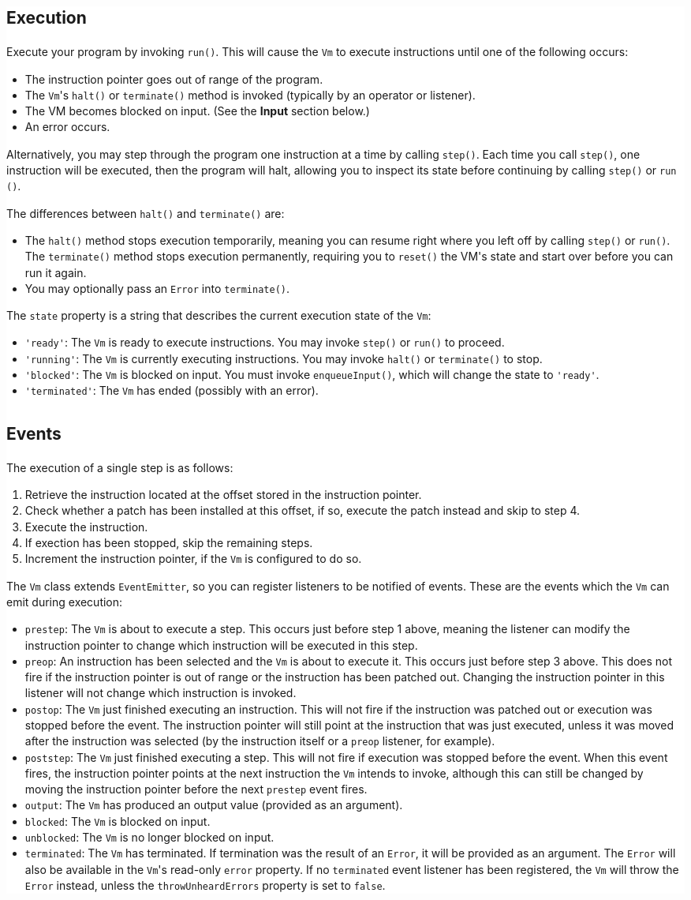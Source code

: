 ## Execution

Execute your program by invoking `run()`. This will cause the `Vm` to execute instructions until one of the following occurs:

- The instruction pointer goes out of range of the program.
- The `Vm`'s `halt()` or `terminate()` method is invoked (typically by an operator or listener).
- The VM becomes blocked on input. (See the **Input** section below.)
- An error occurs.

Alternatively, you may step through the program one instruction at a time by calling `step()`. Each time you call `step()`, one instruction will be executed, then the program will halt, allowing you to inspect its state before continuing by calling `step()` or `run()`.

The differences between `halt()` and `terminate()` are:

- The `halt()` method stops execution temporarily, meaning you can resume right where you left off by calling `step()` or `run()`. The `terminate()` method stops execution permanently, requiring you to `reset()` the VM's state and start over before you can run it again.
- You may optionally pass an `Error` into `terminate()`.

The `state` property is a string that describes the current execution state of the `Vm`:

- `'ready'`: The `Vm` is ready to execute instructions. You may invoke `step()` or `run()` to proceed.
- `'running'`: The `Vm` is currently executing instructions. You may invoke `halt()` or `terminate()` to stop.
- `'blocked'`: The `Vm` is blocked on input. You must invoke `enqueueInput()`, which will change the state to `'ready'`.
- `'terminated'`: The `Vm` has ended (possibly with an error).

## Events

The execution of a single step is as follows:

1. Retrieve the instruction located at the offset stored in the instruction pointer.
2. Check whether a patch has been installed at this offset, if so, execute the patch instead and skip to step 4.
3. Execute the instruction.
4. If exection has been stopped, skip the remaining steps.
5. Increment the instruction pointer, if the `Vm` is configured to do so.

The `Vm` class extends `EventEmitter`, so you can register listeners to be notified of events. These are the events which the `Vm` can emit during execution:

- `prestep`: The `Vm` is about to execute a step. This occurs just before step 1 above, meaning the listener can modify the instruction pointer to change which instruction will be executed in this step.
- `preop`: An instruction has been selected and the `Vm` is about to execute it. This occurs just before step 3 above. This does not fire if the instruction pointer is out of range or the instruction has been patched out. Changing the instruction pointer in this listener will not change which instruction is invoked.
- `postop`: The `Vm` just finished executing an instruction. This will not fire if the instruction was patched out or execution was stopped before the event. The instruction pointer will still point at the instruction that was just executed, unless it was moved after the instruction was selected (by the instruction itself or a `preop` listener, for example).
- `poststep`: The `Vm` just finished executing a step. This will not fire if execution was stopped before the event. When this event fires, the instruction pointer points at the next instruction the `Vm` intends to invoke, although this can still be changed by moving the instruction pointer before the next `prestep` event fires.
- `output`: The `Vm` has produced an output value (provided as an argument).
- `blocked`: The `Vm` is blocked on input.
- `unblocked`: The `Vm` is no longer blocked on input.
- `terminated`: The `Vm` has terminated. If termination was the result of an `Error`, it will be provided as an argument. The `Error` will also be available in the `Vm`'s read-only `error` property. If no `terminated` event listener has been registered, the `Vm` will throw the `Error` instead, unless the `throwUnheardErrors` property is set to `false`.